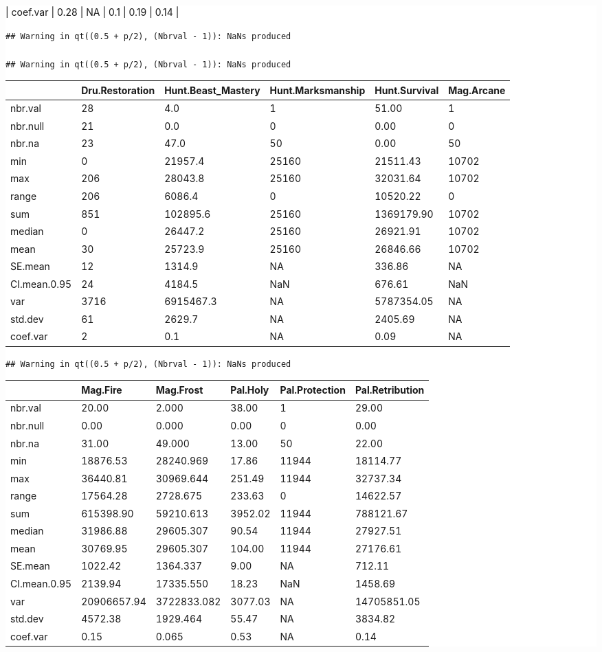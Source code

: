 | coef.var     | 0.28        | NA       | 0.1       | 0.19        | 0.14             |

    ## Warning in qt((0.5 + p/2), (Nbrval - 1)): NaNs produced

    ## Warning in qt((0.5 + p/2), (Nbrval - 1)): NaNs produced

|              | Dru.Restoration | Hunt.Beast_Mastery | Hunt.Marksmanship | Hunt.Survival | Mag.Arcane |
|:-------------|:----------------|:-------------------|:------------------|:--------------|:-----------|
| nbr.val      | 28              | 4.0                | 1                 | 51.00         | 1          |
| nbr.null     | 21              | 0.0                | 0                 | 0.00          | 0          |
| nbr.na       | 23              | 47.0               | 50                | 0.00          | 50         |
| min          | 0               | 21957.4            | 25160             | 21511.43      | 10702      |
| max          | 206             | 28043.8            | 25160             | 32031.64      | 10702      |
| range        | 206             | 6086.4             | 0                 | 10520.22      | 0          |
| sum          | 851             | 102895.6           | 25160             | 1369179.90    | 10702      |
| median       | 0               | 26447.2            | 25160             | 26921.91      | 10702      |
| mean         | 30              | 25723.9            | 25160             | 26846.66      | 10702      |
| SE.mean      | 12              | 1314.9             | NA                | 336.86        | NA         |
| CI.mean.0.95 | 24              | 4184.5             | NaN               | 676.61        | NaN        |
| var          | 3716            | 6915467.3          | NA                | 5787354.05    | NA         |
| std.dev      | 61              | 2629.7             | NA                | 2405.69       | NA         |
| coef.var     | 2               | 0.1                | NA                | 0.09          | NA         |

    ## Warning in qt((0.5 + p/2), (Nbrval - 1)): NaNs produced

|              | Mag.Fire    | Mag.Frost   | Pal.Holy | Pal.Protection | Pal.Retribution |
|:-------------|:------------|:------------|:---------|:---------------|:----------------|
| nbr.val      | 20.00       | 2.000       | 38.00    | 1              | 29.00           |
| nbr.null     | 0.00        | 0.000       | 0.00     | 0              | 0.00            |
| nbr.na       | 31.00       | 49.000      | 13.00    | 50             | 22.00           |
| min          | 18876.53    | 28240.969   | 17.86    | 11944          | 18114.77        |
| max          | 36440.81    | 30969.644   | 251.49   | 11944          | 32737.34        |
| range        | 17564.28    | 2728.675    | 233.63   | 0              | 14622.57        |
| sum          | 615398.90   | 59210.613   | 3952.02  | 11944          | 788121.67       |
| median       | 31986.88    | 29605.307   | 90.54    | 11944          | 27927.51        |
| mean         | 30769.95    | 29605.307   | 104.00   | 11944          | 27176.61        |
| SE.mean      | 1022.42     | 1364.337    | 9.00     | NA             | 712.11          |
| CI.mean.0.95 | 2139.94     | 17335.550   | 18.23    | NaN            | 1458.69         |
| var          | 20906657.94 | 3722833.082 | 3077.03  | NA             | 14705851.05     |
| std.dev      | 4572.38     | 1929.464    | 55.47    | NA             | 3834.82         |
| coef.var     | 0.15        | 0.065       | 0.53     | NA             | 0.14            |
